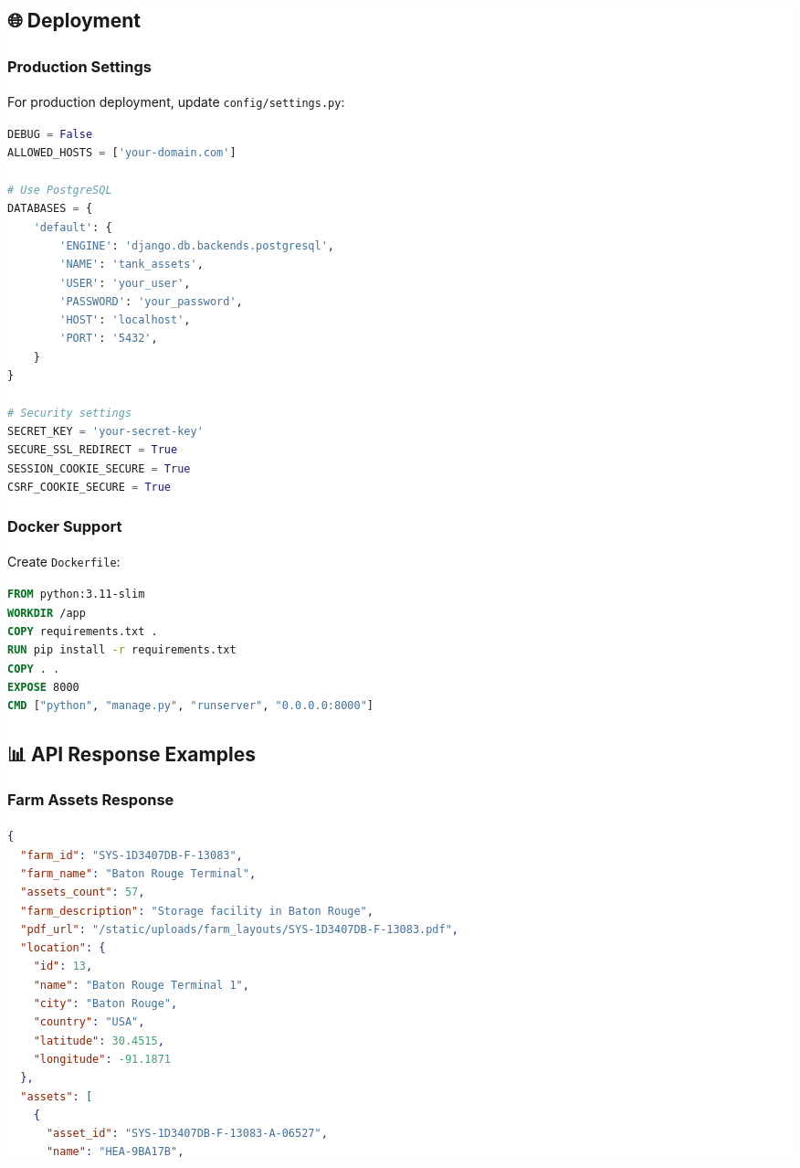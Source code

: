 ## 🌐 Deployment

### Production Settings
For production deployment, update `config/settings.py`:

```python
DEBUG = False
ALLOWED_HOSTS = ['your-domain.com']

# Use PostgreSQL
DATABASES = {
    'default': {
        'ENGINE': 'django.db.backends.postgresql',
        'NAME': 'tank_assets',
        'USER': 'your_user',
        'PASSWORD': 'your_password',
        'HOST': 'localhost',
        'PORT': '5432',
    }
}

# Security settings
SECRET_KEY = 'your-secret-key'
SECURE_SSL_REDIRECT = True
SESSION_COOKIE_SECURE = True
CSRF_COOKIE_SECURE = True
```

### Docker Support
Create `Dockerfile`:
```dockerfile
FROM python:3.11-slim
WORKDIR /app
COPY requirements.txt .
RUN pip install -r requirements.txt
COPY . .
EXPOSE 8000
CMD ["python", "manage.py", "runserver", "0.0.0.0:8000"]
```

## 📊 API Response Examples

### Farm Assets Response
```json
{
  "farm_id": "SYS-1D3407DB-F-13083",
  "farm_name": "Baton Rouge Terminal",
  "assets_count": 57,
  "farm_description": "Storage facility in Baton Rouge",
  "pdf_url": "/static/uploads/farm_layouts/SYS-1D3407DB-F-13083.pdf",
  "location": {
    "id": 13,
    "name": "Baton Rouge Terminal 1",
    "city": "Baton Rouge",
    "country": "USA",
    "latitude": 30.4515,
    "longitude": -91.1871
  },
  "assets": [
    {
      "asset_id": "SYS-1D3407DB-F-13083-A-06527",
      "name": "HEA-9BA17B",
```